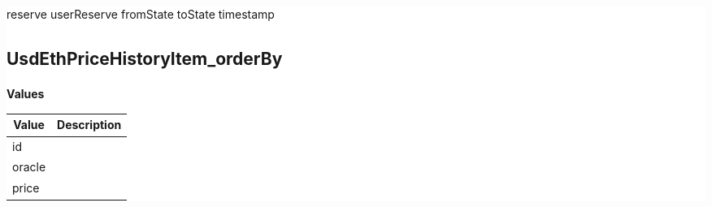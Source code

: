 </td>
</tr>
<tr>
<td>reserve</td>
<td>

</td>
</tr>
<tr>
<td>userReserve</td>
<td>

</td>
</tr>
<tr>
<td>fromState</td>
<td>

</td>
</tr>
<tr>
<td>toState</td>
<td>

</td>
</tr>
<tr>
<td>timestamp</td>
<td>

</td>
</tr>
</tbody>
</table>

## UsdEthPriceHistoryItem_orderBy



<p style={{ marginBottom: "0.4em" }}><strong>Values</strong></p>

<table>
<thead><tr><th>Value</th><th>Description</th></tr></thead>
<tbody>
<tr>
<td>id</td>
<td>

</td>
</tr>
<tr>
<td>oracle</td>
<td>

</td>
</tr>
<tr>
<td>price</td>
<td>
